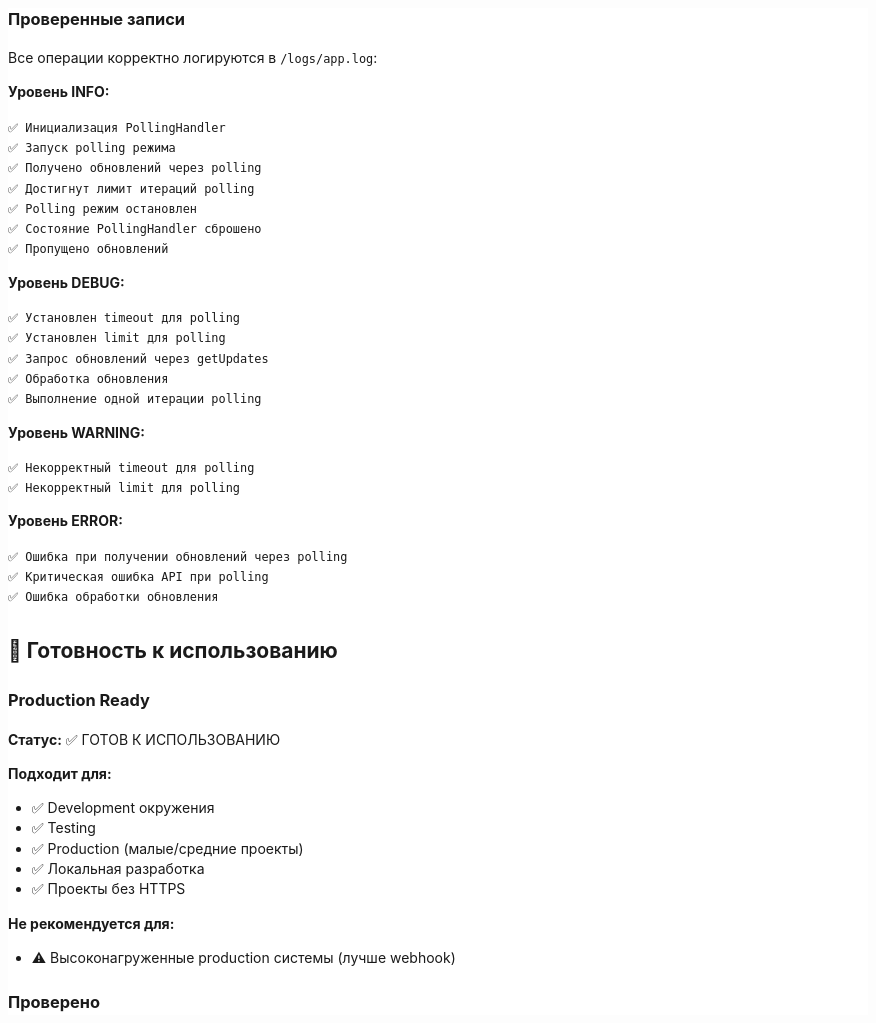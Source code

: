 ### Проверенные записи

Все операции корректно логируются в `/logs/app.log`:

**Уровень INFO:**
```
✅ Инициализация PollingHandler
✅ Запуск polling режима
✅ Получено обновлений через polling
✅ Достигнут лимит итераций polling
✅ Polling режим остановлен
✅ Состояние PollingHandler сброшено
✅ Пропущено обновлений
```

**Уровень DEBUG:**
```
✅ Установлен timeout для polling
✅ Установлен limit для polling
✅ Запрос обновлений через getUpdates
✅ Обработка обновления
✅ Выполнение одной итерации polling
```

**Уровень WARNING:**
```
✅ Некорректный timeout для polling
✅ Некорректный limit для polling
```

**Уровень ERROR:**
```
✅ Ошибка при получении обновлений через polling
✅ Критическая ошибка API при polling
✅ Ошибка обработки обновления
```

## 🚀 Готовность к использованию

### Production Ready

**Статус:** ✅ ГОТОВ К ИСПОЛЬЗОВАНИЮ

**Подходит для:**
- ✅ Development окружения
- ✅ Testing
- ✅ Production (малые/средние проекты)
- ✅ Локальная разработка
- ✅ Проекты без HTTPS

**Не рекомендуется для:**
- ⚠️ Высоконагруженные production системы (лучше webhook)

### Проверено
